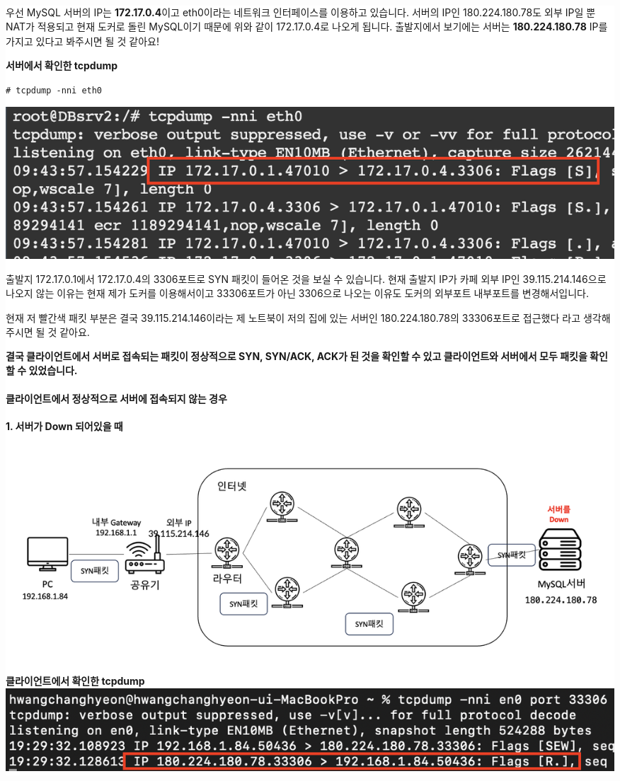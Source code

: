 우선 MySQL 서버의 IP는 **172.17.0.4**이고 eth0이라는 네트워크 인터페이스를 이용하고 있습니다. 서버의 IP인 180.224.180.78도 외부 IP일 뿐 NAT가 적용되고 현재 도커로 돌린 MySQL이기 때문에 위와 같이 172.17.0.4로 나오게 됩니다. 출발지에서 보기에는 서버는 **180.224.180.78** IP를 가지고 있다고 봐주시면 될 것 같아요!



**서버에서 확인한 tcpdump**
```
# tcpdump -nni eth0
```
![Alt text](img3.png)

출발지 172.17.0.1에서 172.17.0.4의 3306포트로 SYN 패킷이 들어온 것을 보실 수 있습니다. 현재 출발지 IP가 카페 외부 IP인 39.115.214.146으로 나오지 않는 이유는 현재 제가 도커를 이용해서이고 33306포트가 아닌 3306으로 나오는 이유도 도커의 외부포트 내부포트를 변경해서입니다. 

현재 저 빨간색 패킷 부분은 결국 39.115.214.146이라는 제 노트북이 저의 집에 있는 서버인 180.224.180.78의 33306포트로 접근했다 라고 생각해주시면 될 것 같아요.

**결국 클라이언트에서 서버로 접속되는 패킷이 정상적으로 SYN, SYN/ACK, ACK가 된 것을 확인할 수 있고 클라이언트와 서버에서 모두 패킷을 확인할 수 있었습니다.**

#### 클라이언트에서 정상적으로 서버에 접속되지 않는 경우

**1. 서버가 Down 되어있을 때**

![Alt text](img4.png)

**클라이언트에서 확인한 tcpdump**
![Alt text](img5.png)
